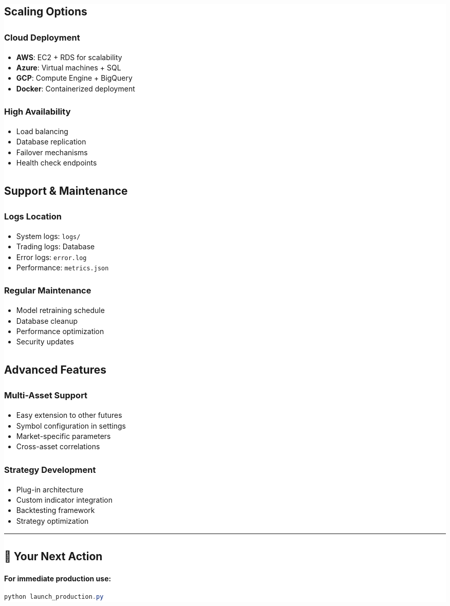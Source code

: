 ## Scaling Options

### Cloud Deployment
- **AWS**: EC2 + RDS for scalability
- **Azure**: Virtual machines + SQL
- **GCP**: Compute Engine + BigQuery
- **Docker**: Containerized deployment

### High Availability
- Load balancing
- Database replication
- Failover mechanisms
- Health check endpoints

## Support & Maintenance

### Logs Location
- System logs: `logs/`
- Trading logs: Database
- Error logs: `error.log`
- Performance: `metrics.json`

### Regular Maintenance
- Model retraining schedule
- Database cleanup
- Performance optimization
- Security updates

## Advanced Features

### Multi-Asset Support
- Easy extension to other futures
- Symbol configuration in settings
- Market-specific parameters
- Cross-asset correlations

### Strategy Development
- Plug-in architecture
- Custom indicator integration
- Backtesting framework
- Strategy optimization

---

## 🎯 Your Next Action

**For immediate production use:**
```powershell
python launch_production.py
```
